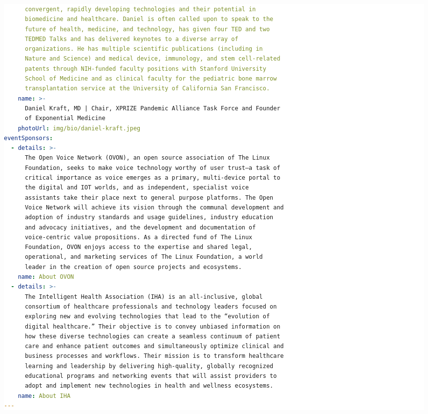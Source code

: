 ```yaml
      convergent, rapidly developing technologies and their potential in
      biomedicine and healthcare. Daniel is often called upon to speak to the
      future of health, medicine, and technology, has given four TED and two
      TEDMED Talks and has delivered keynotes to a diverse array of
      organizations. He has multiple scientific publications (including in
      Nature and Science) and medical device, immunology, and stem cell-related
      patents through NIH-funded faculty positions with Stanford University
      School of Medicine and as clinical faculty for the pediatric bone marrow
      transplantation service at the University of California San Francisco.
    name: >-
      Daniel Kraft, MD | Chair, XPRIZE Pandemic Alliance Task Force and Founder
      of Exponential Medicine
    photoUrl: img/bio/daniel-kraft.jpeg
eventSponsors:
  - details: >-
      The Open Voice Network (OVON), an open source association of The Linux
      Foundation, seeks to make voice technology worthy of user trust—a task of
      critical importance as voice emerges as a primary, multi-device portal to
      the digital and IOT worlds, and as independent, specialist voice
      assistants take their place next to general purpose platforms. The Open
      Voice Network will achieve its vision through the communal development and
      adoption of industry standards and usage guidelines, industry education
      and advocacy initiatives, and the development and documentation of
      voice-centric value propositions. As a directed fund of The Linux
      Foundation, OVON enjoys access to the expertise and shared legal,
      operational, and marketing services of The Linux Foundation, a world
      leader in the creation of open source projects and ecosystems.
    name: About OVON
  - details: >-
      The Intelligent Health Association (IHA) is an all-inclusive, global
      consortium of healthcare professionals and technology leaders focused on
      exploring new and evolving technologies that lead to the “evolution of
      digital healthcare.” Their objective is to convey unbiased information on
      how these diverse technologies can create a seamless continuum of patient
      care and enhance patient outcomes and simultaneously optimize clinical and
      business processes and workflows. Their mission is to transform healthcare
      learning and leadership by delivering high-quality, globally recognized
      educational programs and networking events that will assist providers to
      adopt and implement new technologies in health and wellness ecosystems.
    name: About IHA
---
```


